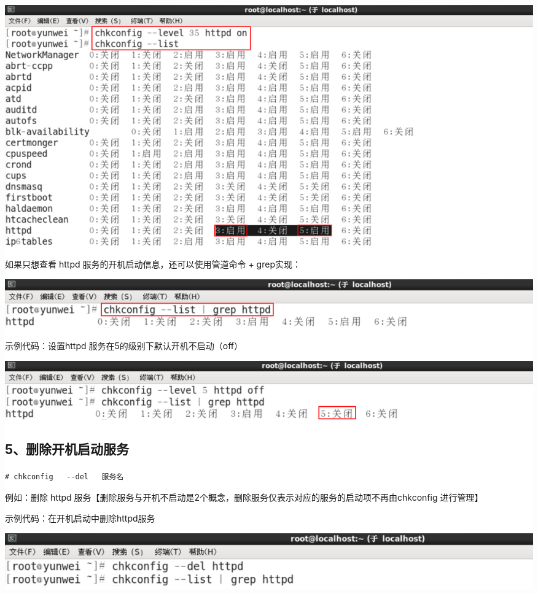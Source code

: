 ![image-20190109132506597](media/image-20190109132506597-7011506.png)

如果只想查看 httpd 服务的开机启动信息，还可以使用管道命令 + grep实现：

![image-20190109132806847](media/image-20190109132806847-7011686.png)

示例代码：设置httpd 服务在5的级别下默认开机不启动（off）

![image-20190109133121025](media/image-20190109133121025-7011881.png)

## 5、删除开机启动服务

`# chkconfig   --del   服务名`

例如：删除 httpd 服务【删除服务与开机不启动是2个概念，删除服务仅表示对应的服务的启动项不再由chkconfig 进行管理】

示例代码：在开机启动中删除httpd服务

![image-20190109134540447](media/image-20190109134540447-7012740.png)
